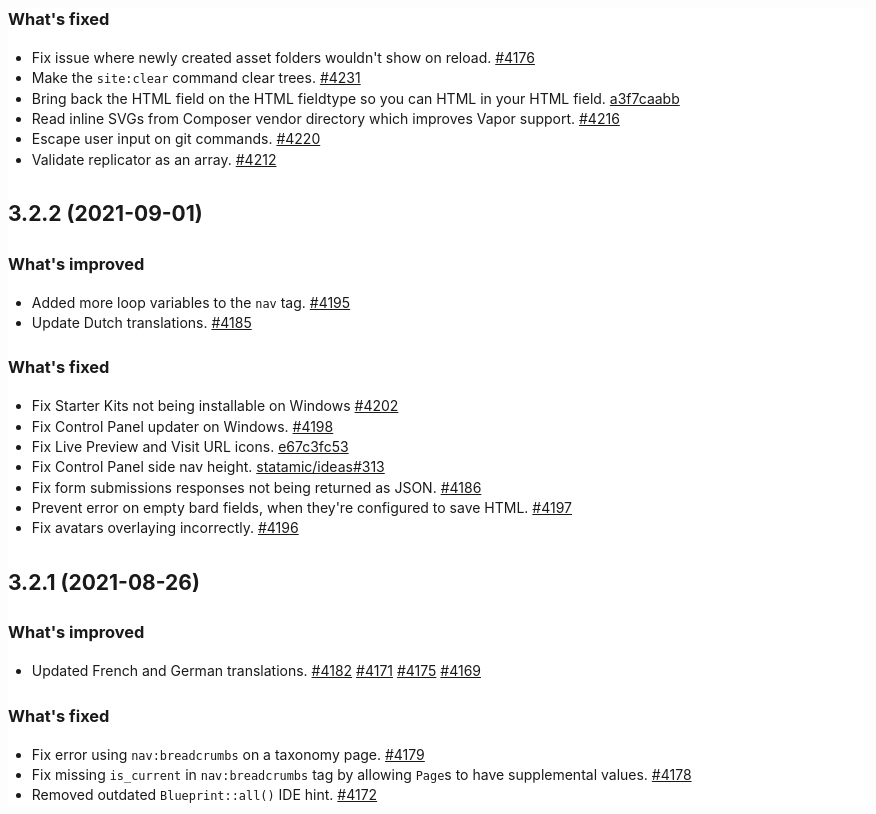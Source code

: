 ### What's fixed
- Fix issue where newly created asset folders wouldn't show on reload. [#4176](https://github.com/statamic/cms/issues/4176)
- Make the `site:clear` command clear trees. [#4231](https://github.com/statamic/cms/issues/4231)
- Bring back the HTML field on the HTML fieldtype so you can HTML in your HTML field. [a3f7caabb](https://github.com/statamic/cms/commit/a3f7caabb)
- Read inline SVGs from Composer vendor directory which improves Vapor support. [#4216](https://github.com/statamic/cms/issues/4216)
- Escape user input on git commands. [#4220](https://github.com/statamic/cms/issues/4220)
- Validate replicator as an array. [#4212](https://github.com/statamic/cms/issues/4212)



## 3.2.2 (2021-09-01)

### What's improved
- Added more loop variables to the `nav` tag. [#4195](https://github.com/statamic/cms/issues/4195)
- Update Dutch translations. [#4185](https://github.com/statamic/cms/issues/4185)

### What's fixed
- Fix Starter Kits not being installable on Windows [#4202](https://github.com/statamic/cms/issues/4202)
- Fix Control Panel updater on Windows.  [#4198](https://github.com/statamic/cms/issues/4198)
- Fix Live Preview and Visit URL icons. [e67c3fc53](https://github.com/statamic/cms/commit/e67c3fc53)
- Fix Control Panel side nav height. [statamic/ideas#313](https://github.com/statamic/ideas/issues/313)
- Fix form submissions responses not being returned as JSON. [#4186](https://github.com/statamic/cms/issues/4186)
- Prevent error on empty bard fields, when they're configured to save HTML. [#4197](https://github.com/statamic/cms/issues/4197)
- Fix avatars overlaying incorrectly. [#4196](https://github.com/statamic/cms/issues/4196)



## 3.2.1 (2021-08-26)

### What's improved
- Updated French and German translations. [#4182](https://github.com/statamic/cms/issues/4182) [#4171](https://github.com/statamic/cms/issues/4171) [#4175](https://github.com/statamic/cms/issues/4175) [#4169](https://github.com/statamic/cms/issues/4169)

### What's fixed
- Fix error using `nav:breadcrumbs` on a taxonomy page. [#4179](https://github.com/statamic/cms/issues/4179)
- Fix missing `is_current` in `nav:breadcrumbs` tag by allowing `Page`s to have supplemental values. [#4178](https://github.com/statamic/cms/issues/4178)
- Removed outdated `Blueprint::all()` IDE hint. [#4172](https://github.com/statamic/cms/issues/4172)
